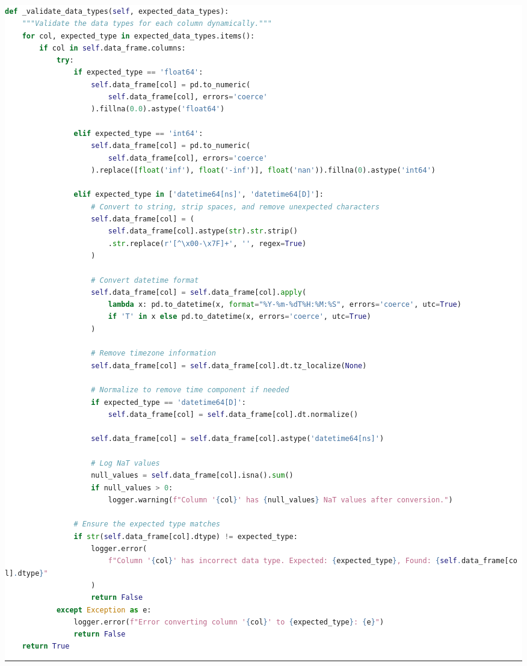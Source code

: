 ```python
def _validate_data_types(self, expected_data_types):
    """Validate the data types for each column dynamically."""
    for col, expected_type in expected_data_types.items():
        if col in self.data_frame.columns:
            try:
                if expected_type == 'float64':
                    self.data_frame[col] = pd.to_numeric(
                        self.data_frame[col], errors='coerce'
                    ).fillna(0.0).astype('float64')

                elif expected_type == 'int64':
                    self.data_frame[col] = pd.to_numeric(
                        self.data_frame[col], errors='coerce'
                    ).replace([float('inf'), float('-inf')], float('nan')).fillna(0).astype('int64')

                elif expected_type in ['datetime64[ns]', 'datetime64[D]']:
                    # Convert to string, strip spaces, and remove unexpected characters
                    self.data_frame[col] = (
                        self.data_frame[col].astype(str).str.strip()
                        .str.replace(r'[^\x00-\x7F]+', '', regex=True)
                    )

                    # Convert datetime format
                    self.data_frame[col] = self.data_frame[col].apply(
                        lambda x: pd.to_datetime(x, format="%Y-%m-%dT%H:%M:%S", errors='coerce', utc=True)
                        if 'T' in x else pd.to_datetime(x, errors='coerce', utc=True)
                    )

                    # Remove timezone information
                    self.data_frame[col] = self.data_frame[col].dt.tz_localize(None)

                    # Normalize to remove time component if needed
                    if expected_type == 'datetime64[D]':
                        self.data_frame[col] = self.data_frame[col].dt.normalize()

                    self.data_frame[col] = self.data_frame[col].astype('datetime64[ns]')

                    # Log NaT values
                    null_values = self.data_frame[col].isna().sum()
                    if null_values > 0:
                        logger.warning(f"Column '{col}' has {null_values} NaT values after conversion.")

                # Ensure the expected type matches
                if str(self.data_frame[col].dtype) != expected_type:
                    logger.error(
                        f"Column '{col}' has incorrect data type. Expected: {expected_type}, Found: {self.data_frame[col].dtype}"
                    )
                    return False
            except Exception as e:
                logger.error(f"Error converting column '{col}' to {expected_type}: {e}")
                return False
    return True
```
---
